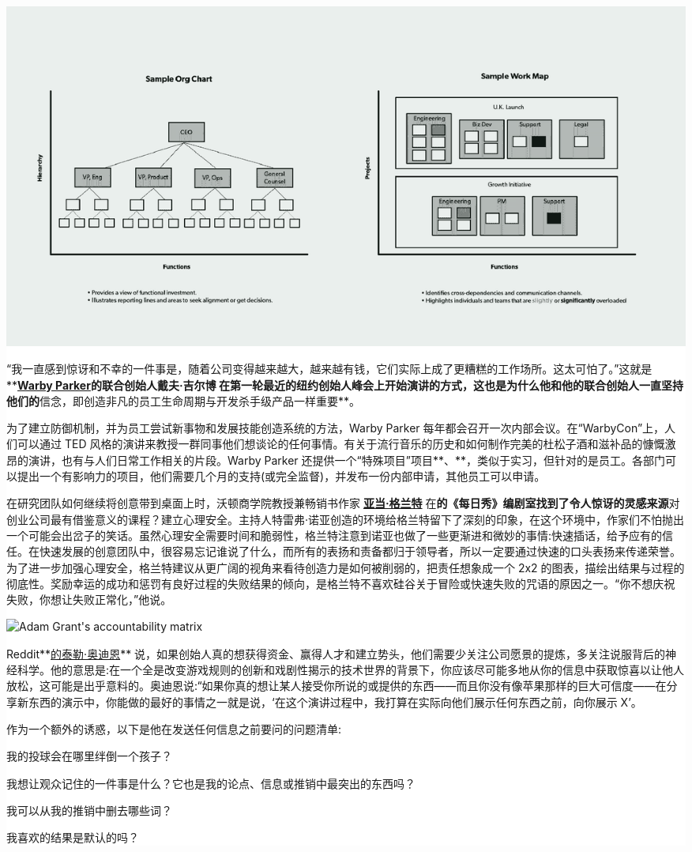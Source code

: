 ![](img/2eeb8fb270344a3a29a8a171c4ef8c06.png)

“我一直感到惊讶和不幸的一件事是，随着公司变得越来越大，越来越有钱，它们实际上成了更糟糕的工作场所。这太可怕了。”这就是**[](https://www.linkedin.com/in/davegilboa "null")**[Warby Parker](https://www.warbyparker.com/ "null")**的联合创始人戴夫·吉尔博** 在第一轮最近的纽约创始人峰会上开始演讲的方式，这也是为什么他和他的联合创始人一直坚持他们的**信念，即创造非凡的员工生命周期与开发杀手级产品一样重要**。

为了建立防御机制，并为员工尝试新事物和发展技能创造系统的方法，Warby Parker 每年都会召开一次内部会议。在“WarbyCon”上，人们可以通过 TED 风格的演讲来教授一群同事他们想谈论的任何事情。有关于流行音乐的历史和如何制作完美的杜松子酒和滋补品的慷慨激昂的演讲，也有与人们日常工作相关的片段。Warby Parker 还提供一个“特殊项目”项目**、**，类似于实习，但针对的是员工。各部门可以提出一个有影响力的项目，他们需要几个月的支持(或完全监督)，并发布一份内部申请，其他员工可以申请。

在研究团队如何继续将创意带到桌面上时，沃顿商学院教授兼畅销书作家 **[亚当·格兰特](http://www.adamgrant.net/ "null")** 在**的《每日秀》编剧室找到了令人惊讶的灵感来源**对创业公司最有借鉴意义的课程？建立心理安全。主持人特雷弗·诺亚创造的环境给格兰特留下了深刻的印象，在这个环境中，作家们不怕抛出一个可能会出岔子的笑话。虽然心理安全需要时间和脆弱性，格兰特注意到诺亚也做了一些更渐进和微妙的事情:快速插话，给予应有的信任。在快速发展的创意团队中，很容易忘记谁说了什么，而所有的表扬和责备都归于领导者，所以一定要通过快速的口头表扬来传递荣誉。为了进一步加强心理安全，格兰特建议从更广阔的视角来看待创造力是如何被削弱的，把责任想象成一个 2x2 的图表，描绘出结果与过程的彻底性。奖励幸运的成功和惩罚有良好过程的失败结果的倾向，是格兰特不喜欢硅谷关于冒险或快速失败的咒语的原因之一。“你不想庆祝失败，你想让失败正常化，”他说。

![Adam Grant's accountability matrix](img/02eb5aecc423577c44daddab89122116.png)

Reddit**[的泰勒·奥迪恩](https://www.linkedin.com/in/tylerodean/ "null")** 说，如果创始人真的想获得资金、赢得人才和建立势头，他们需要少关注公司愿景的提炼，多关注说服背后的神经科学。他的意思是:在一个全是改变游戏规则的创新和戏剧性揭示的技术世界的背景下，你应该尽可能多地从你的信息中获取惊喜以让他人放松，这可能是出乎意料的。奥迪恩说:“如果你真的想让某人接受你所说的或提供的东西——而且你没有像苹果那样的巨大可信度——在分享新东西的演示中，你能做的最好的事情之一就是说，‘在这个演讲过程中，我打算在实际向他们展示任何东西之前，向你展示 X’。

作为一个额外的诱惑，以下是他在发送任何信息之前要问的问题清单:

我的投球会在哪里绊倒一个孩子？

我想让观众记住的一件事是什么？它也是我的论点、信息或推销中最突出的东西吗？

我可以从我的推销中删去哪些词？

我喜欢的结果是默认的吗？
